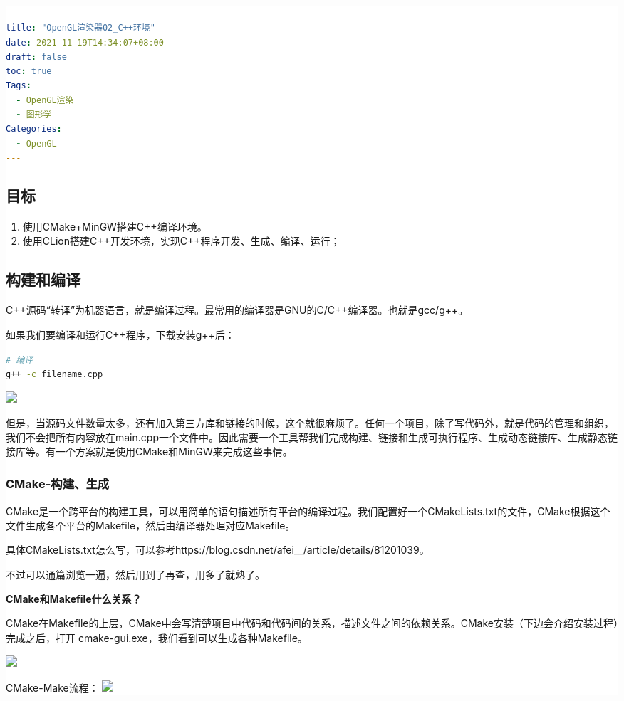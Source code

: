 ```yaml
---
title: "OpenGL渲染器02_C++环境"
date: 2021-11-19T14:34:07+08:00
draft: false
toc: true
Tags:
  - OpenGL渲染
  - 图形学
Categories:
  - OpenGL
---
```


## 目标

1. 使用CMake+MinGW搭建C++编译环境。
2. 使用CLion搭建C++开发环境，实现C++程序开发、生成、编译、运行；

## 构建和编译

C++源码“转译”为机器语言，就是编译过程。最常用的编译器是GNU的C/C++编译器。也就是gcc/g++。

如果我们要编译和运行C++程序，下载安装g++后：

```bash
# 编译
g++ -c filename.cpp
```

![](http://119.91.155.91/images/image_16370298653829.png)

但是，当源码文件数量太多，还有加入第三方库和链接的时候，这个就很麻烦了。任何一个项目，除了写代码外，就是代码的管理和组织，我们不会把所有内容放在main.cpp一个文件中。因此需要一个工具帮我们完成构建、链接和生成可执行程序、生成动态链接库、生成静态链接库等。有一个方案就是使用CMake和MinGW来完成这些事情。

### CMake-构建、生成

CMake是一个跨平台的构建工具，可以用简单的语句描述所有平台的编译过程。我们配置好一个CMakeLists.txt的文件，CMake根据这个文件生成各个平台的Makefile，然后由编译器处理对应Makefile。

具体CMakeLists.txt怎么写，可以参考https://blog.csdn.net/afei__/article/details/81201039。

不过可以通篇浏览一遍，然后用到了再查，用多了就熟了。

**CMake和Makefile什么关系？**

CMake在Makefile的上层，CMake中会写清楚项目中代码和代码间的关系，描述文件之间的依赖关系。CMake安装（下边会介绍安装过程）完成之后，打开 cmake-gui.exe，我们看到可以生成各种Makefile。

![](http://119.91.155.91/images/cmake_16370364873912.png)

CMake-Make流程：
![](http://119.91.155.91/images/cmake.png)
